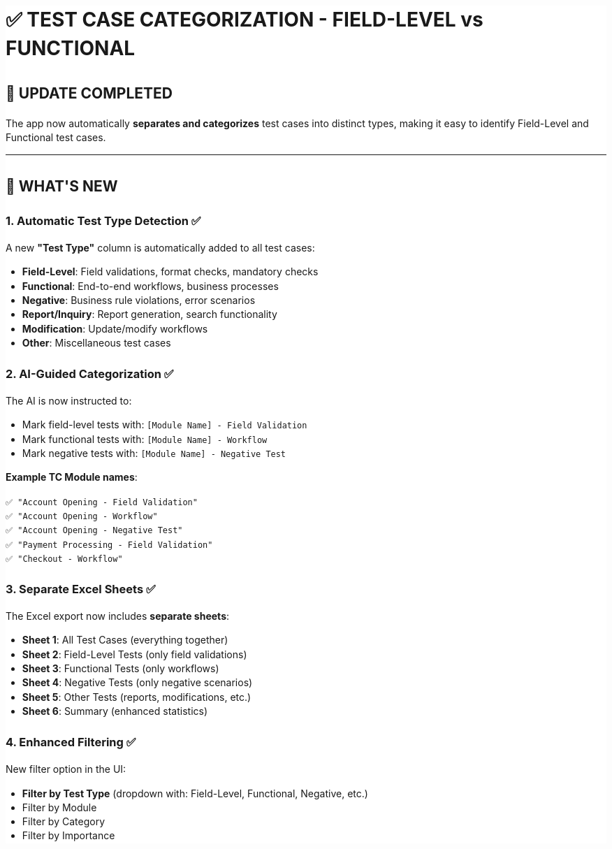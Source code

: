 # ✅ TEST CASE CATEGORIZATION - FIELD-LEVEL vs FUNCTIONAL

## 🎯 UPDATE COMPLETED

The app now automatically **separates and categorizes** test cases into distinct types, making it easy to identify Field-Level and Functional test cases.

---

## 🔧 WHAT'S NEW

### 1. **Automatic Test Type Detection** ✅
A new **"Test Type"** column is automatically added to all test cases:
- **Field-Level**: Field validations, format checks, mandatory checks
- **Functional**: End-to-end workflows, business processes
- **Negative**: Business rule violations, error scenarios
- **Report/Inquiry**: Report generation, search functionality
- **Modification**: Update/modify workflows
- **Other**: Miscellaneous test cases

### 2. **AI-Guided Categorization** ✅
The AI is now instructed to:
- Mark field-level tests with: `[Module Name] - Field Validation`
- Mark functional tests with: `[Module Name] - Workflow`
- Mark negative tests with: `[Module Name] - Negative Test`

**Example TC Module names**:
```
✅ "Account Opening - Field Validation"
✅ "Account Opening - Workflow"
✅ "Account Opening - Negative Test"
✅ "Payment Processing - Field Validation"
✅ "Checkout - Workflow"
```

### 3. **Separate Excel Sheets** ✅
The Excel export now includes **separate sheets**:
- **Sheet 1**: All Test Cases (everything together)
- **Sheet 2**: Field-Level Tests (only field validations)
- **Sheet 3**: Functional Tests (only workflows)
- **Sheet 4**: Negative Tests (only negative scenarios)
- **Sheet 5**: Other Tests (reports, modifications, etc.)
- **Sheet 6**: Summary (enhanced statistics)

### 4. **Enhanced Filtering** ✅
New filter option in the UI:
- **Filter by Test Type** (dropdown with: Field-Level, Functional, Negative, etc.)
- Filter by Module
- Filter by Category
- Filter by Importance
